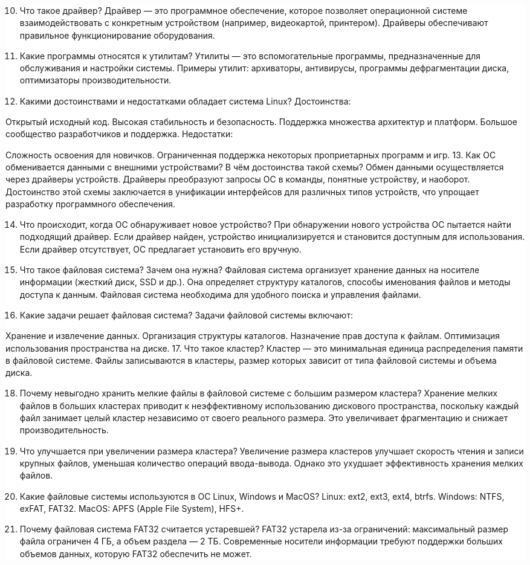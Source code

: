 10. Что такое драйвер?
Драйвер — это программное обеспечение, которое позволяет операционной системе взаимодействовать с конкретным устройством (например, видеокартой, принтером). Драйверы обеспечивают правильное функционирование оборудования.

11. Какие программы относятся к утилитам?
Утилиты — это вспомогательные программы, предназначенные для обслуживания и настройки системы. Примеры утилит: архиваторы, антивирусы, программы дефрагментации диска, оптимизаторы производительности.

12. Какими достоинствами и недостатками обладает система Linux?
Достоинства:

Открытый исходный код.
Высокая стабильность и безопасность.
Поддержка множества архитектур и платформ.
Большое сообщество разработчиков и поддержка.
Недостатки:

Сложность освоения для новичков.
Ограниченная поддержка некоторых проприетарных программ и игр.
13. Как ОС обменивается данными с внешними устройствами? В чём достоинства такой схемы?
Обмен данными осуществляется через драйверы устройств. Драйверы преобразуют запросы ОС в команды, понятные устройству, и наоборот. Достоинство этой схемы заключается в унификации интерфейсов для различных типов устройств, что упрощает разработку программного обеспечения.

14. Что происходит, когда ОС обнаруживает новое устройство?
При обнаружении нового устройства ОС пытается найти подходящий драйвер. Если драйвер найден, устройство инициализируется и становится доступным для использования. Если драйвер отсутствует, ОС предлагает установить его вручную.

15. Что такое файловая система? Зачем она нужна?
Файловая система организует хранение данных на носителе информации (жесткий диск, SSD и др.). Она определяет структуру каталогов, способы именования файлов и методы доступа к данным. Файловая система необходима для удобного поиска и управления файлами.

16. Какие задачи решает файловая система?
Задачи файловой системы включают:

Хранение и извлечение данных.
Организация структуры каталогов.
Назначение прав доступа к файлам.
Оптимизация использования пространства на диске.
17. Что такое кластер?
Кластер — это минимальная единица распределения памяти в файловой системе. Файлы записываются в кластеры, размер которых зависит от типа файловой системы и объема диска.

18. Почему невыгодно хранить мелкие файлы в файловой системе с большим размером кластера?
Хранение мелких файлов в больших кластерах приводит к неэффективному использованию дискового пространства, поскольку каждый файл занимает целый кластер независимо от своего реального размера. Это увеличивает фрагментацию и снижает производительность.

19. Что улучшается при увеличении размера кластера?
Увеличение размера кластеров улучшает скорость чтения и записи крупных файлов, уменьшая количество операций ввода-вывода. Однако это ухудшает эффективность хранения мелких файлов.

20. Какие файловые системы используются в ОС Linux, Windows и MacOS?
Linux: ext2, ext3, ext4, btrfs.
Windows: NTFS, exFAT, FAT32.
MacOS: APFS (Apple File System), HFS+.
21. Почему файловая система FAT32 считается устаревшей?
FAT32 устарела из-за ограничений: максимальный размер файла ограничен 4 ГБ, а объем раздела — 2 ТБ. Современные носители информации требуют поддержки больших объемов данных, которую FAT32 обеспечить не может.
